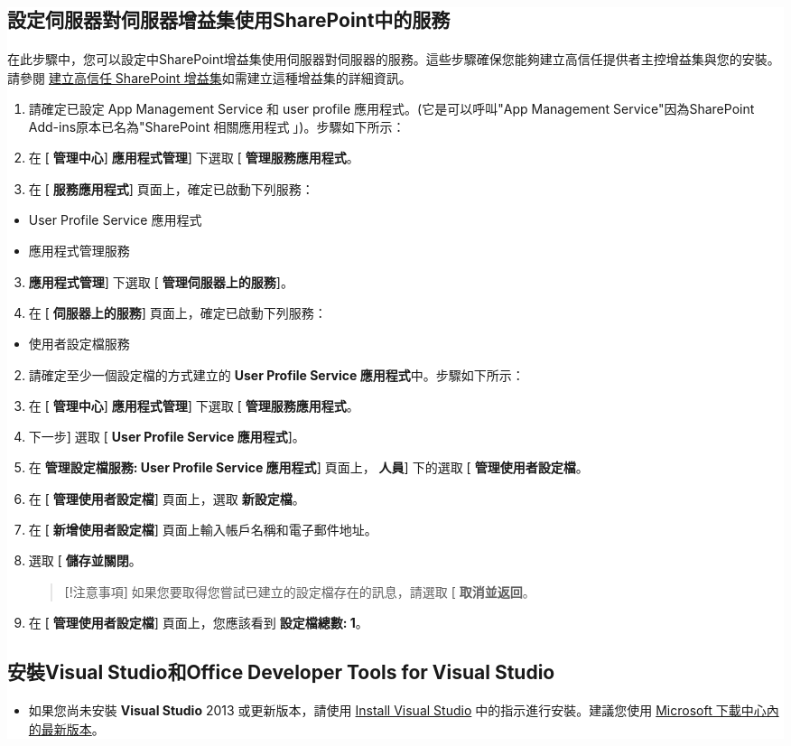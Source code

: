 
  

  

## 設定伺服器對伺服器增益集使用SharePoint中的服務
<a name="Servertoserver"> </a>

在此步驟中，您可以設定中SharePoint增益集使用伺服器對伺服器的服務。這些步驟確保您能夠建立高信任提供者主控增益集與您的安裝。請參閱 [建立高信任 SharePoint 增益集](create-high-trust-sharepoint-add-ins.md)如需建立這種增益集的詳細資訊。
  
    
    

1. 請確定已設定 App Management Service 和 user profile 應用程式。(它是可以呼叫"App Management Service"因為SharePoint Add-ins原本已名為"SharePoint 相關應用程式 」)。步驟如下所示：
    
1. 在 [ **管理中心**] **應用程式管理**] 下選取 [ **管理服務應用程式**。
    
  
2. 在 [ **服務應用程式**] 頁面上，確定已啟動下列服務：
    
  - User Profile Service 應用程式
    
  
  - 應用程式管理服務
    
  
3. **應用程式管理**] 下選取 [ **管理伺服器上的服務**]。
    
  
4. 在 [ **伺服器上的服務**] 頁面上，確定已啟動下列服務：
    
  - 使用者設定檔服務
    
  
2. 請確定至少一個設定檔的方式建立的 **User Profile Service 應用程式**中。步驟如下所示：
    
1. 在 [ **管理中心**] **應用程式管理**] 下選取 [ **管理服務應用程式**。
    
  
2. 下一步] 選取 [ **User Profile Service 應用程式**]。
    
  
3. 在 **管理設定檔服務: User Profile Service 應用程式**] 頁面上， **人員**] 下的選取 [ **管理使用者設定檔**。
    
  
4. 在 [ **管理使用者設定檔**] 頁面上，選取 **新設定檔**。
    
  
5. 在 [ **新增使用者設定檔**] 頁面上輸入帳戶名稱和電子郵件地址。
    
  
6. 選取 [ **儲存並關閉**。
    
    > [!注意事項]
      > 如果您要取得您嘗試已建立的設定檔存在的訊息，請選取 [ **取消並返回**。
7. 在 [ **管理使用者設定檔**] 頁面上，您應該看到 **設定檔總數: 1**。
    
  

## 安裝Visual Studio和Office Developer Tools for Visual Studio
<a name="SP15Appdevonprem_bk_installVS"> </a>


- 如果您尚未安裝 **Visual Studio** 2013 或更新版本，請使用 [Install Visual Studio](http://msdn.microsoft.com/library/da049020-cfda-40d7-8ff4-7492772b620f.aspx) 中的指示進行安裝。建議您使用 [Microsoft 下載中心內的最新版本](https://www.visualstudio.com/downloads/download-visual-studio-vs)。
    